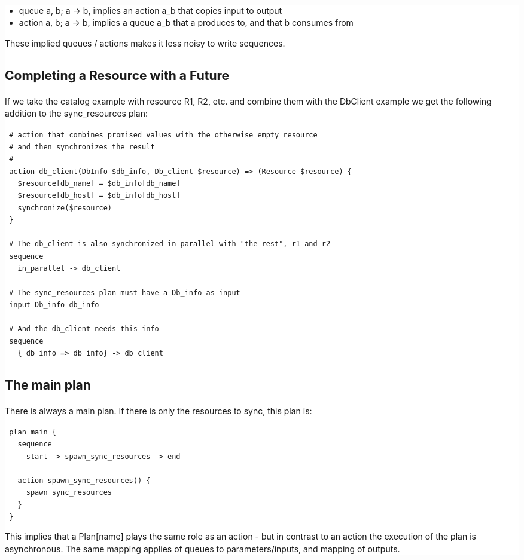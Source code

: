 * queue a, b; a -> b, implies an action a_b that copies input to output
* action a, b; a -> b, implies a queue a_b that a produces to, and that b consumes from

These implied queues / actions makes it less noisy to write sequences.

Completing a Resource with a Future
---
If we take the catalog example with resource R1, R2, etc. and combine them with the 
DbClient example we get the following addition to the sync_resources plan:

     # action that combines promised values with the otherwise empty resource
     # and then synchronizes the result
     #
     action db_client(DbInfo $db_info, Db_client $resource) => (Resource $resource) {
       $resource[db_name] = $db_info[db_name]
       $resource[db_host] = $db_info[db_host]
       synchronize($resource)
     }
     
     # The db_client is also synchronized in parallel with "the rest", r1 and r2
     sequence
       in_parallel -> db_client
       
     # The sync_resources plan must have a Db_info as input
     input Db_info db_info
     
     # And the db_client needs this info
     sequence
       { db_info => db_info} -> db_client
       
The main plan
---
There is always a main plan. If there is only the resources to sync, this plan is:

     plan main {
       sequence
         start -> spawn_sync_resources -> end
       
       action spawn_sync_resources() {
         spawn sync_resources
       }
     }

This implies that a Plan[name] plays the same role as an action - but in contrast to an action
the execution of the plan is asynchronous. The same mapping applies of queues to parameters/inputs,
and mapping of outputs.

